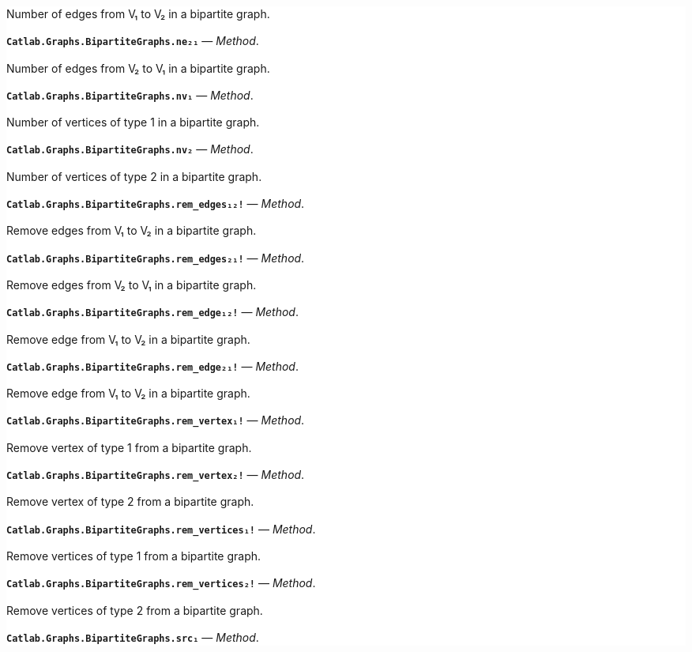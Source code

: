 

Number of edges from V₁ to V₂ in a bipartite graph.

**`Catlab.Graphs.BipartiteGraphs.ne₂₁`** &mdash; *Method*.



Number of edges from V₂ to V₁ in a bipartite graph.

**`Catlab.Graphs.BipartiteGraphs.nv₁`** &mdash; *Method*.



Number of vertices of type 1 in a bipartite graph.

**`Catlab.Graphs.BipartiteGraphs.nv₂`** &mdash; *Method*.



Number of vertices of type 2 in a bipartite graph.

**`Catlab.Graphs.BipartiteGraphs.rem_edges₁₂!`** &mdash; *Method*.



Remove edges from V₁ to V₂ in a bipartite graph.

**`Catlab.Graphs.BipartiteGraphs.rem_edges₂₁!`** &mdash; *Method*.



Remove edges from V₂ to V₁ in a bipartite graph.

**`Catlab.Graphs.BipartiteGraphs.rem_edge₁₂!`** &mdash; *Method*.



Remove edge from V₁ to V₂ in a bipartite graph.

**`Catlab.Graphs.BipartiteGraphs.rem_edge₂₁!`** &mdash; *Method*.



Remove edge from V₁ to V₂ in a bipartite graph.

**`Catlab.Graphs.BipartiteGraphs.rem_vertex₁!`** &mdash; *Method*.



Remove vertex of type 1 from a bipartite graph.

**`Catlab.Graphs.BipartiteGraphs.rem_vertex₂!`** &mdash; *Method*.



Remove vertex of type 2 from a bipartite graph.

**`Catlab.Graphs.BipartiteGraphs.rem_vertices₁!`** &mdash; *Method*.



Remove vertices of type 1 from a bipartite graph.

**`Catlab.Graphs.BipartiteGraphs.rem_vertices₂!`** &mdash; *Method*.



Remove vertices of type 2 from a bipartite graph.

**`Catlab.Graphs.BipartiteGraphs.src₁`** &mdash; *Method*.

